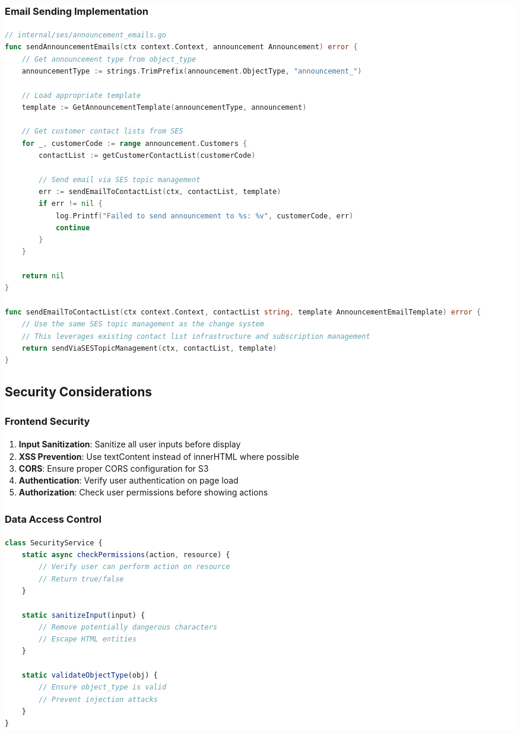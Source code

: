 ### Email Sending Implementation

```go
// internal/ses/announcement_emails.go
func sendAnnouncementEmails(ctx context.Context, announcement Announcement) error {
    // Get announcement type from object_type
    announcementType := strings.TrimPrefix(announcement.ObjectType, "announcement_")
    
    // Load appropriate template
    template := GetAnnouncementTemplate(announcementType, announcement)
    
    // Get customer contact lists from SES
    for _, customerCode := range announcement.Customers {
        contactList := getCustomerContactList(customerCode)
        
        // Send email via SES topic management
        err := sendEmailToContactList(ctx, contactList, template)
        if err != nil {
            log.Printf("Failed to send announcement to %s: %v", customerCode, err)
            continue
        }
    }
    
    return nil
}

func sendEmailToContactList(ctx context.Context, contactList string, template AnnouncementEmailTemplate) error {
    // Use the same SES topic management as the change system
    // This leverages existing contact list infrastructure and subscription management
    return sendViaSESTopicManagement(ctx, contactList, template)
}
```

## Security Considerations

### Frontend Security

1. **Input Sanitization**: Sanitize all user inputs before display
2. **XSS Prevention**: Use textContent instead of innerHTML where possible
3. **CORS**: Ensure proper CORS configuration for S3
4. **Authentication**: Verify user authentication on page load
5. **Authorization**: Check user permissions before showing actions

### Data Access Control

```javascript
class SecurityService {
    static async checkPermissions(action, resource) {
        // Verify user can perform action on resource
        // Return true/false
    }

    static sanitizeInput(input) {
        // Remove potentially dangerous characters
        // Escape HTML entities
    }

    static validateObjectType(obj) {
        // Ensure object_type is valid
        // Prevent injection attacks
    }
}
```